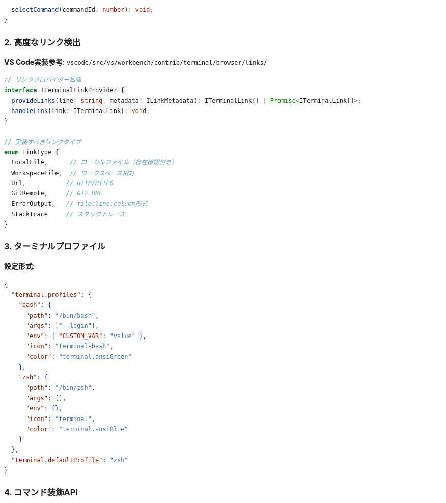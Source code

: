 ```typescript
  selectCommand(commandId: number): void;
}
```

### 2. 高度なリンク検出

**VS Code実装参考**: `vscode/src/vs/workbench/contrib/terminal/browser/links/`

```typescript
// リンクプロバイダー拡張
interface ITerminalLinkProvider {
  provideLinks(line: string, metadata: ILinkMetadata): ITerminalLink[] | Promise<ITerminalLink[]>;
  handleLink(link: ITerminalLink): void;
}

// 実装すべきリンクタイプ
enum LinkType {
  LocalFile,      // ローカルファイル（存在確認付き）
  WorkspaceFile,  // ワークスペース相対
  Url,           // HTTP/HTTPS
  GitRemote,     // Git URL
  ErrorOutput,   // file:line:column形式
  StackTrace     // スタックトレース
}
```

### 3. ターミナルプロファイル

**設定形式**:
```json
{
  "terminal.profiles": {
    "bash": {
      "path": "/bin/bash",
      "args": ["--login"],
      "env": { "CUSTOM_VAR": "value" },
      "icon": "terminal-bash",
      "color": "terminal.ansiGreen"
    },
    "zsh": {
      "path": "/bin/zsh",
      "args": [],
      "env": {},
      "icon": "terminal",
      "color": "terminal.ansiBlue"
    }
  },
  "terminal.defaultProfile": "zsh"
}
```

### 4. コマンド装飾API
